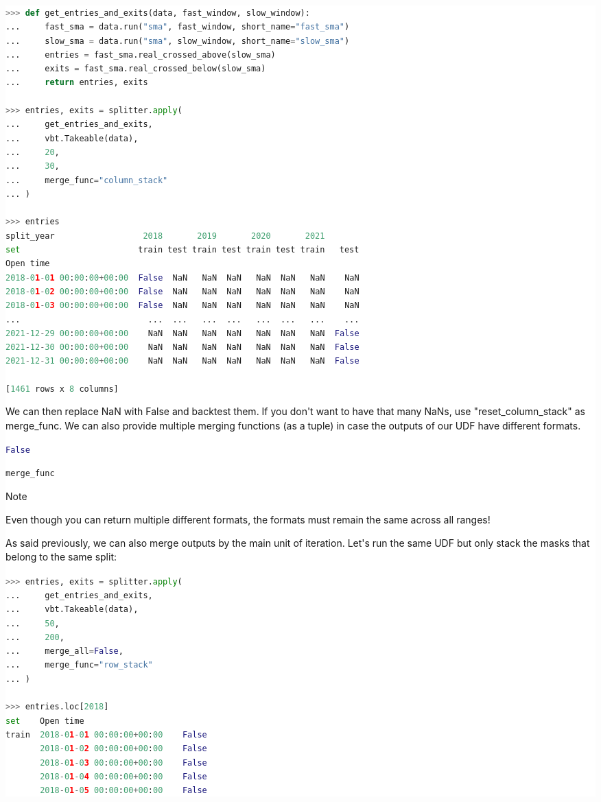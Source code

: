 ```python
>>> def get_entries_and_exits(data, fast_window, slow_window):
...     fast_sma = data.run("sma", fast_window, short_name="fast_sma")
...     slow_sma = data.run("sma", slow_window, short_name="slow_sma")
...     entries = fast_sma.real_crossed_above(slow_sma)
...     exits = fast_sma.real_crossed_below(slow_sma)
...     return entries, exits

>>> entries, exits = splitter.apply(
...     get_entries_and_exits,
...     vbt.Takeable(data),
...     20,
...     30,
...     merge_func="column_stack"
... )

>>> entries
split_year                  2018       2019       2020       2021       
set                        train test train test train test train   test
Open time                                                               
2018-01-01 00:00:00+00:00  False  NaN   NaN  NaN   NaN  NaN   NaN    NaN
2018-01-02 00:00:00+00:00  False  NaN   NaN  NaN   NaN  NaN   NaN    NaN
2018-01-03 00:00:00+00:00  False  NaN   NaN  NaN   NaN  NaN   NaN    NaN
...                          ...  ...   ...  ...   ...  ...   ...    ...
2021-12-29 00:00:00+00:00    NaN  NaN   NaN  NaN   NaN  NaN   NaN  False
2021-12-30 00:00:00+00:00    NaN  NaN   NaN  NaN   NaN  NaN   NaN  False
2021-12-31 00:00:00+00:00    NaN  NaN   NaN  NaN   NaN  NaN   NaN  False

[1461 rows x 8 columns]
```

We can then replace NaN with False and backtest them. If you don't want to have that many NaNs, use "reset_column_stack" as merge_func. We can also provide multiple merging functions (as a tuple) in case the outputs of our UDF have different formats.

```python
False
```

```python
merge_func
```

Note

Even though you can return multiple different formats, the formats must remain the same across all ranges!

As said previously, we can also merge outputs by the main unit of iteration. Let's run the same UDF but only stack the masks that belong to the same split:

```python
>>> entries, exits = splitter.apply(
...     get_entries_and_exits,
...     vbt.Takeable(data),
...     50,
...     200,
...     merge_all=False,
...     merge_func="row_stack"
... )

>>> entries.loc[2018]
set    Open time                
train  2018-01-01 00:00:00+00:00    False
       2018-01-02 00:00:00+00:00    False
       2018-01-03 00:00:00+00:00    False
       2018-01-04 00:00:00+00:00    False
       2018-01-05 00:00:00+00:00    False
```